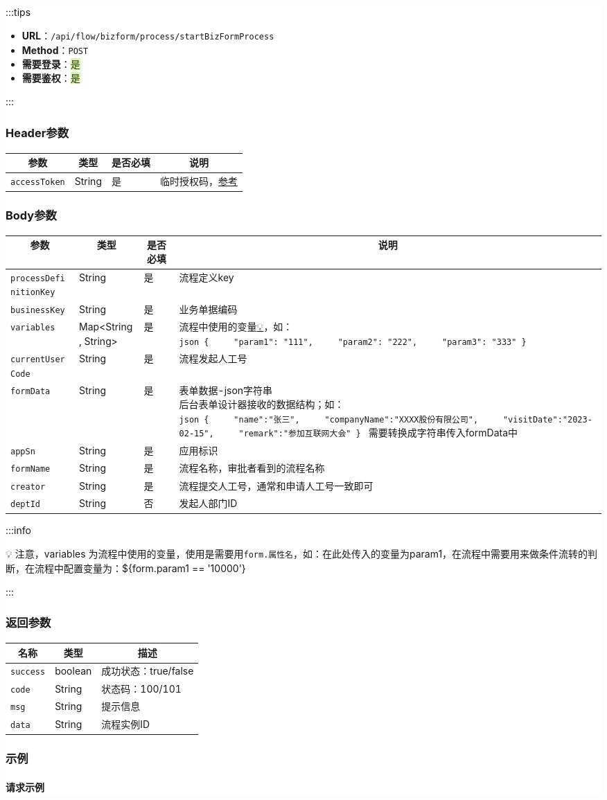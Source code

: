 :::tips
+ **URL**：`/api/flow/bizform/process/startBizFormProcess`
+ **Method**：`POST`
+ **需要登录**：<font style="background:#DBF1B7;color:#2A4200">是</font>
+ **需要鉴权**：<font style="background:#DBF1B7;color:#2A4200">是</font>

:::

<h3 id="IFgAU">Header参数</h3>

| 参数 | 类型 | 是否必填 | 说明 |
| --- | --- | --- | --- |
| `accessToken` | String | 是 | 临时授权码，[参考](#VEAFZ) |


<h3 id="wuXjS">Body参数</h3>

| 参数 | 类型 | 是否必填 | 说明 |
| --- | --- | --- | --- |
| `processDefinitionKey` | String | 是 | 流程定义key |
| `businessKey` | String | 是 | 业务单据编码 |
| `variables` | Map<String, String> | 是 | 流程中使用的变量[💡](https://www.yuque.com/bpm-port/flowable/mmee8stcrv1ln6r4?inner=u82807834)，如：<br/>```json {     "param1": "111",     "param2": "222",     "param3": "333" } ```  |
| `currentUserCode` | String | 是 | 流程发起人工号 |
| `formData` | String | 是 | 表单数据-json字符串<br/>后台表单设计器接收的数据结构；如：<br/>```json {     "name":"张三",     "companyName":"XXXX股份有限公司",     "visitDate":"2023-02-15",     "remark":"参加互联网大会" } ```  需要转换成字符串传入formData中 |
| `appSn` | String | 是 | 应用标识 |
| `formName` | String | 是 | 流程名称，审批者看到的流程名称 |
| `creator` | String | 是 | 流程提交人工号，通常和申请人工号一致即可 |
| `deptId` | String | 否 | 发起人部门ID |


:::info

💡 注意，variables 为流程中使用的变量，使用是需要用`form.属性名`，如：在此处传入的变量为param1，在流程中需要用来做条件流转的判断，在流程中配置变量为：${form.param1 == '10000'}

:::

<h3 id="molEU">返回参数</h3>

| 名称 | 类型 | 描述 |
| --- | --- | --- |
| `success` | boolean | 成功状态：true/false |
| `code` | String | 状态码：100/101 |
| `msg` | String | 提示信息 |
| `data` | String | 流程实例ID |


<h3 id="K2GYP">示例</h3>
<h4 id="Ncub3">请求示例</h4>
